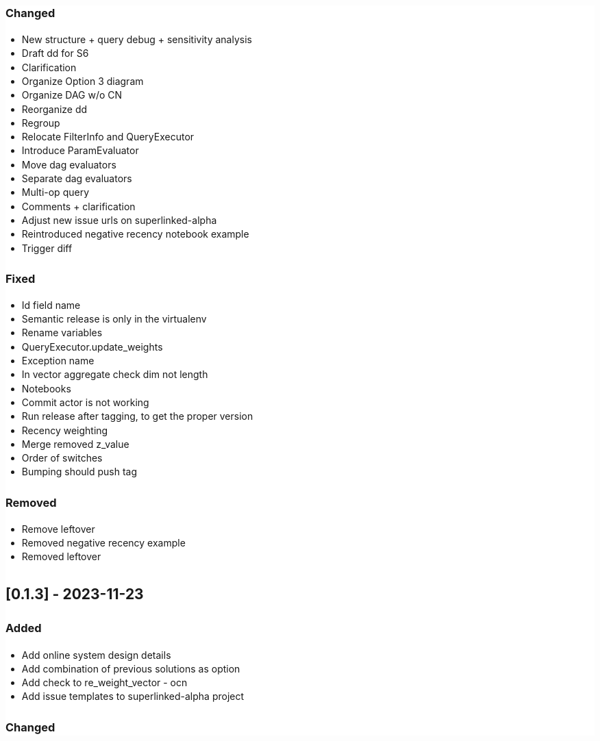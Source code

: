 ### Changed

- New structure + query debug + sensitivity analysis
- Draft dd for S6
- Clarification
- Organize Option 3 diagram
- Organize DAG w/o CN
- Reorganize dd
- Regroup
- Relocate FilterInfo and QueryExecutor
- Introduce ParamEvaluator
- Move dag evaluators
- Separate dag evaluators
- Multi-op query
- Comments + clarification
- Adjust new issue urls on superlinked-alpha
- Reintroduced negative recency notebook example
- Trigger diff

### Fixed

- Id field name
- Semantic release is only in the virtualenv
- Rename variables
- QueryExecutor.update_weights
- Exception name
- In vector aggregate check dim not length
- Notebooks
- Commit actor is not working
- Run release after tagging, to get the proper version
- Recency weighting
- Merge removed z_value
- Order of switches
- Bumping should push tag

### Removed

- Remove leftover
- Removed negative recency example
- Removed leftover

## [0.1.3] - 2023-11-23

### Added

- Add online system design details
- Add combination of previous solutions as option
- Add check to re_weight_vector - ocn
- Add issue templates to superlinked-alpha project

### Changed
